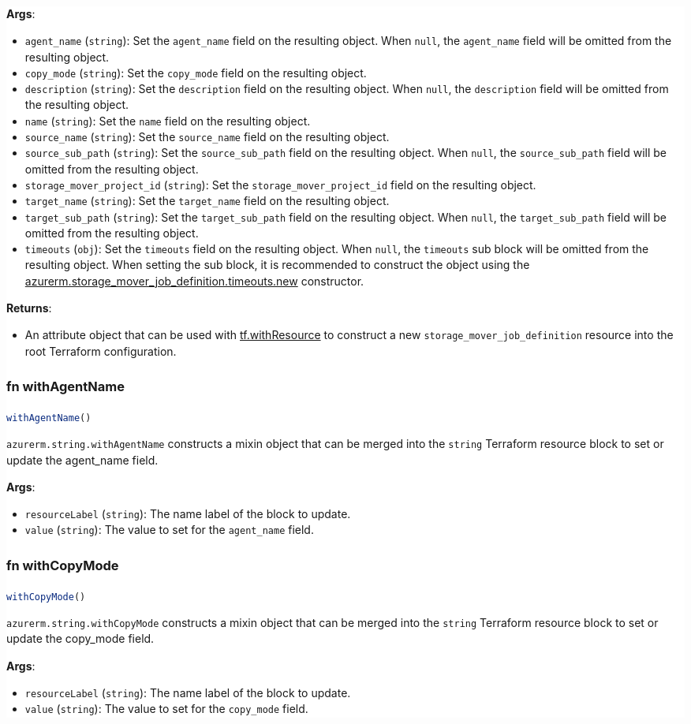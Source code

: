 **Args**:
  - `agent_name` (`string`): Set the `agent_name` field on the resulting object. When `null`, the `agent_name` field will be omitted from the resulting object.
  - `copy_mode` (`string`): Set the `copy_mode` field on the resulting object.
  - `description` (`string`): Set the `description` field on the resulting object. When `null`, the `description` field will be omitted from the resulting object.
  - `name` (`string`): Set the `name` field on the resulting object.
  - `source_name` (`string`): Set the `source_name` field on the resulting object.
  - `source_sub_path` (`string`): Set the `source_sub_path` field on the resulting object. When `null`, the `source_sub_path` field will be omitted from the resulting object.
  - `storage_mover_project_id` (`string`): Set the `storage_mover_project_id` field on the resulting object.
  - `target_name` (`string`): Set the `target_name` field on the resulting object.
  - `target_sub_path` (`string`): Set the `target_sub_path` field on the resulting object. When `null`, the `target_sub_path` field will be omitted from the resulting object.
  - `timeouts` (`obj`): Set the `timeouts` field on the resulting object. When `null`, the `timeouts` sub block will be omitted from the resulting object. When setting the sub block, it is recommended to construct the object using the [azurerm.storage_mover_job_definition.timeouts.new](#fn-timeoutsnew) constructor.

**Returns**:
  - An attribute object that can be used with [tf.withResource](https://github.com/tf-libsonnet/core/tree/main/docs#fn-withresource) to construct a new `storage_mover_job_definition` resource into the root Terraform configuration.


### fn withAgentName

```ts
withAgentName()
```

`azurerm.string.withAgentName` constructs a mixin object that can be merged into the `string`
Terraform resource block to set or update the agent_name field.



**Args**:
  - `resourceLabel` (`string`): The name label of the block to update.
  - `value` (`string`): The value to set for the `agent_name` field.


### fn withCopyMode

```ts
withCopyMode()
```

`azurerm.string.withCopyMode` constructs a mixin object that can be merged into the `string`
Terraform resource block to set or update the copy_mode field.



**Args**:
  - `resourceLabel` (`string`): The name label of the block to update.
  - `value` (`string`): The value to set for the `copy_mode` field.

